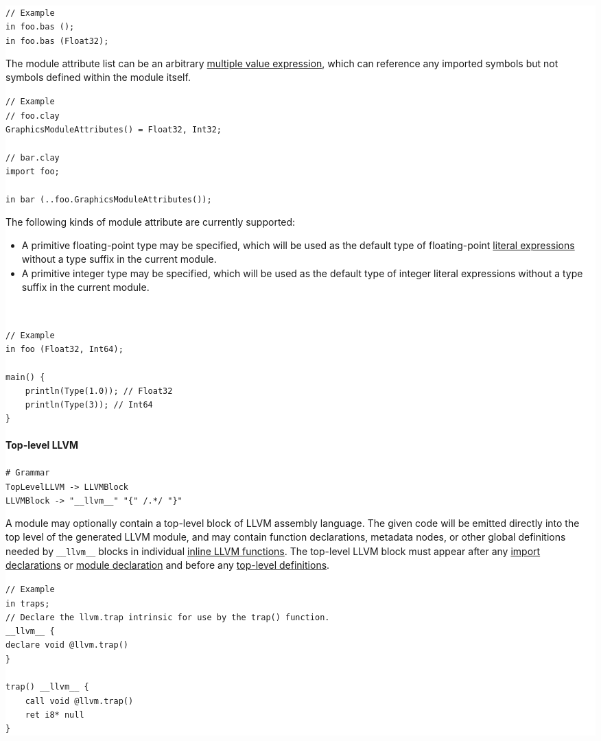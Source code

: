     // Example
    in foo.bas ();
    in foo.bas (Float32);

The module attribute list can be an arbitrary [multiple value expression](#multiplevalueexpressions), which can reference any imported symbols but not symbols defined within the module itself.

    // Example
    // foo.clay
    GraphicsModuleAttributes() = Float32, Int32;

    // bar.clay
    import foo;

    in bar (..foo.GraphicsModuleAttributes());

The following kinds of module attribute are currently supported:

* A primitive floating-point type may be specified, which will be used as the default type of floating-point [literal expressions](#literalexpressions) without a type suffix in the current module.
* A primitive integer type may be specified, which will be used as the default type of integer literal expressions without a type suffix in the current module.

 

    // Example
    in foo (Float32, Int64);

    main() {
        println(Type(1.0)); // Float32
        println(Type(3)); // Int64
    }

#### <a name="toplevelllvm"></a>Top-level LLVM

    # Grammar
    TopLevelLLVM -> LLVMBlock
    LLVMBlock -> "__llvm__" "{" /.*/ "}"

A module may optionally contain a top-level block of LLVM assembly language. The given code will be emitted directly into the top level of the generated LLVM module, and may contain function declarations, metadata nodes, or other global definitions needed by `__llvm__` blocks in individual [inline LLVM functions](#inlinellvmfunctions). The top-level LLVM block must appear after any [import declarations](#importdeclarations) or [module declaration](#moduledeclaration) and before any [top-level definitions](#topleveldefinitions).

    // Example
    in traps;
    // Declare the llvm.trap intrinsic for use by the trap() function.
    __llvm__ {
    declare void @llvm.trap()
    }

    trap() __llvm__ {
        call void @llvm.trap()
        ret i8* null
    }
